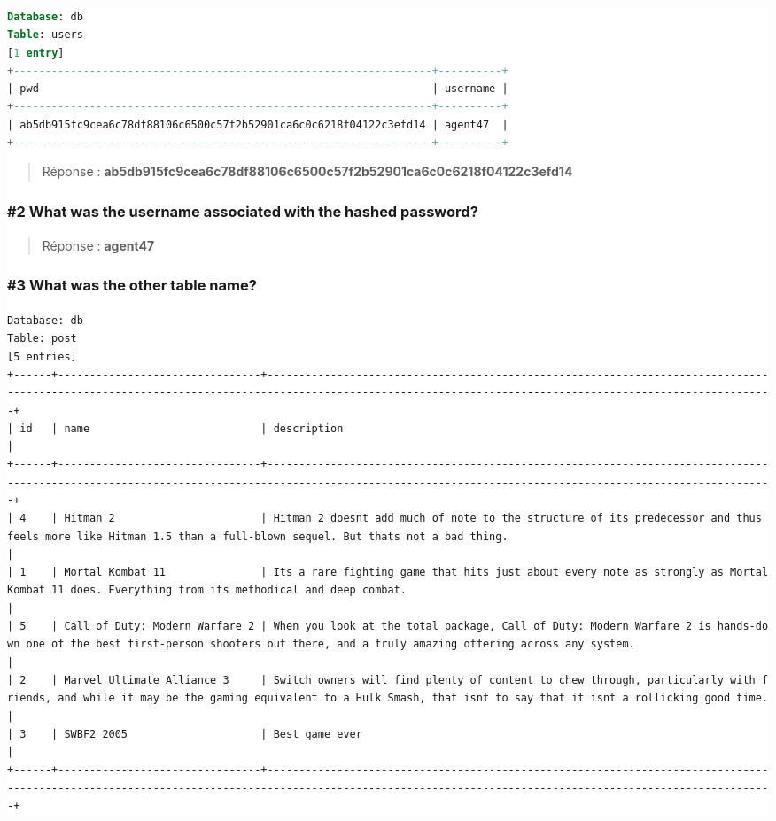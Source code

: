 ```sql
Database: db
Table: users
[1 entry]
+------------------------------------------------------------------+----------+
| pwd                                                              | username |
+------------------------------------------------------------------+----------+
| ab5db915fc9cea6c78df88106c6500c57f2b52901ca6c0c6218f04122c3efd14 | agent47  |
+------------------------------------------------------------------+----------+
```

> Réponse : **ab5db915fc9cea6c78df88106c6500c57f2b52901ca6c0c6218f04122c3efd14**

### #2 What was the username associated with the hashed password?

> Réponse : **agent47**

### #3 What was the other table name?


```
Database: db
Table: post
[5 entries]
+------+--------------------------------+--------------------------------------------------------------------------------------------------------------------------------------------------------------------------------------------------------+
| id   | name                           | description                                                                                                                                                                                            |
+------+--------------------------------+--------------------------------------------------------------------------------------------------------------------------------------------------------------------------------------------------------+
| 4    | Hitman 2                       | Hitman 2 doesnt add much of note to the structure of its predecessor and thus feels more like Hitman 1.5 than a full-blown sequel. But thats not a bad thing.                                          |
| 1    | Mortal Kombat 11               | Its a rare fighting game that hits just about every note as strongly as Mortal Kombat 11 does. Everything from its methodical and deep combat.                                                         |
| 5    | Call of Duty: Modern Warfare 2 | When you look at the total package, Call of Duty: Modern Warfare 2 is hands-down one of the best first-person shooters out there, and a truly amazing offering across any system.                      |
| 2    | Marvel Ultimate Alliance 3     | Switch owners will find plenty of content to chew through, particularly with friends, and while it may be the gaming equivalent to a Hulk Smash, that isnt to say that it isnt a rollicking good time. |
| 3    | SWBF2 2005                     | Best game ever                                                                                                                                                                                         |
+------+--------------------------------+--------------------------------------------------------------------------------------------------------------------------------------------------------------------------------------------------------+
```

